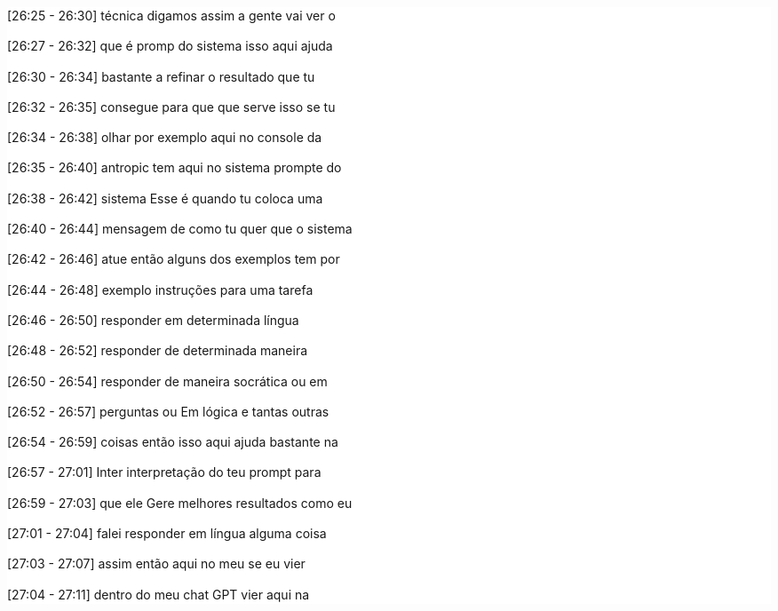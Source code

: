 [26:25 - 26:30]
técnica digamos assim a gente vai ver o

[26:27 - 26:32]
que é promp do sistema isso aqui ajuda

[26:30 - 26:34]
bastante a refinar o resultado que tu

[26:32 - 26:35]
consegue para que que serve isso se tu

[26:34 - 26:38]
olhar por exemplo aqui no console da

[26:35 - 26:40]
antropic tem aqui no sistema prompte do

[26:38 - 26:42]
sistema Esse é quando tu coloca uma

[26:40 - 26:44]
mensagem de como tu quer que o sistema

[26:42 - 26:46]
atue então alguns dos exemplos tem por

[26:44 - 26:48]
exemplo instruções para uma tarefa

[26:46 - 26:50]
responder em determinada língua

[26:48 - 26:52]
responder de determinada maneira

[26:50 - 26:54]
responder de maneira socrática ou em

[26:52 - 26:57]
perguntas ou Em lógica e tantas outras

[26:54 - 26:59]
coisas então isso aqui ajuda bastante na

[26:57 - 27:01]
Inter interpretação do teu prompt para

[26:59 - 27:03]
que ele Gere melhores resultados como eu

[27:01 - 27:04]
falei responder em língua alguma coisa

[27:03 - 27:07]
assim então aqui no meu se eu vier

[27:04 - 27:11]
dentro do meu chat GPT vier aqui na
